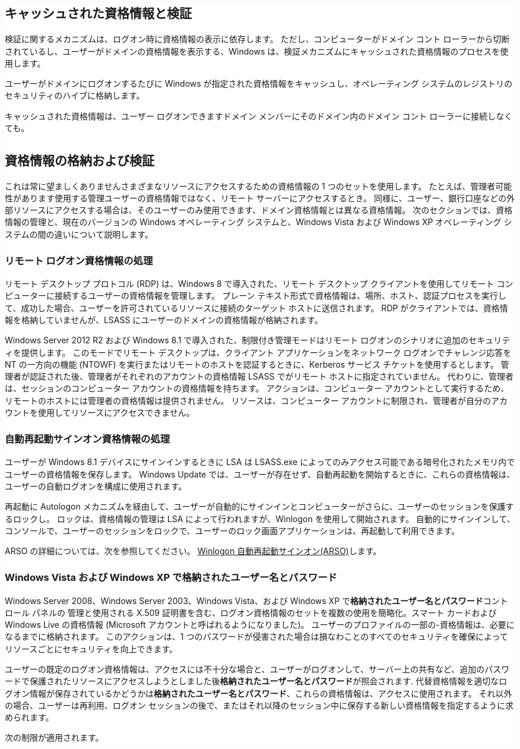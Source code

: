## <a name="BKMK_CachedCredentialsAndValidation"></a>キャッシュされた資格情報と検証
検証に関するメカニズムは、ログオン時に資格情報の表示に依存します。 ただし、コンピューターがドメイン コント ローラーから切断されているし、ユーザーがドメインの資格情報を表示する、Windows は、検証メカニズムにキャッシュされた資格情報のプロセスを使用します。

ユーザーがドメインにログオンするたびに Windows が指定された資格情報をキャッシュし、オペレーティング システムのレジストリのセキュリティのハイブに格納します。

キャッシュされた資格情報は、ユーザー ログオンできますドメイン メンバーにそのドメイン内のドメイン コント ローラーに接続しなくても。


## <a name="BKMK_CredentialStorageAndValidation"></a>資格情報の格納および検証
これは常に望ましくありませんさまざまなリソースにアクセスするための資格情報の 1 つのセットを使用します。 たとえば、管理者可能性があります使用する管理ユーザーの資格情報ではなく、リモート サーバーにアクセスするとき。 同様に、ユーザー、銀行口座などの外部リソースにアクセスする場合は、そのユーザーのみ使用できます、ドメイン資格情報とは異なる資格情報。 次のセクションでは、資格情報の管理と、現在のバージョンの Windows オペレーティング システムと、Windows Vista および Windows XP オペレーティング システムの間の違いについて説明します。

### <a name="remote-logon-credential-processes"></a>リモート ログオン資格情報の処理
リモート デスクトップ プロトコル (RDP) は、Windows 8 で導入された、リモート デスクトップ クライアントを使用してリモート コンピューターに接続するユーザーの資格情報を管理します。 プレーン テキスト形式で資格情報は、場所、ホスト、認証プロセスを実行して、成功した場合、ユーザーを許可されているリソースに接続のターゲット ホストに送信されます。 RDP がクライアントでは、資格情報を格納していませんが、LSASS にユーザーのドメインの資格情報が格納されます。

Windows Server 2012 R2 および Windows 8.1 で導入された、制限付き管理モードはリモート ログオンのシナリオに追加のセキュリティを提供します。 このモードでリモート デスクトップは、クライアント アプリケーションをネットワーク ログオンでチャレンジ応答を NT の一方向の機能 (NTOWF) を実行またはリモートのホストを認証するときに、Kerberos サービス チケットを使用するとします。 管理者が認証された後、管理者がそれぞれのアカウントの資格情報 LSASS でがリモート ホストに指定されていません。 代わりに、管理者は、セッションのコンピューター アカウントの資格情報を持ちます。 アクションは、コンピューター アカウントとして実行するため、リモートのホストには管理者の資格情報は提供されません。 リソースは、コンピューター アカウントに制限され、管理者が自分のアカウントを使用してリソースにアクセスできません。

### <a name="automatic-restart-sign-on-credential-process"></a>自動再起動サインオン資格情報の処理
ユーザーが Windows 8.1 デバイスにサインインするときに LSA は LSASS.exe によってのみアクセス可能である暗号化されたメモリ内でユーザーの資格情報を保存します。 Windows Update では、ユーザーが存在せず、自動再起動を開始するときに、これらの資格情報は、ユーザーの自動ログオンを構成に使用されます。

再起動に Autologon メカニズムを経由して、ユーザーが自動的にサインインとコンピューターがさらに、ユーザーのセッションを保護するロックし。 ロックは、資格情報の管理は LSA によって行われますが、Winlogon を使用して開始されます。 自動的にサインインして、コンソールで、ユーザーのセッションをロックで、ユーザーのロック画面アプリケーションは、再起動して利用できます。

ARSO の詳細については、次を参照してください。 [Winlogon 自動再起動サインオン&#40;ARSO&#41;](winlogon-automatic-restart-sign-on-arso.md)します。

### <a name="stored-user-names-and-passwords-in-windows-vista-and-windows-xp"></a>Windows Vista および Windows XP で格納されたユーザー名とパスワード
Windows Server 2008、Windows Server 2003、Windows Vista、および Windows XP で**格納されたユーザー名とパスワード**コントロール パネルの 管理と使用される X.509 証明書を含む、ログオン資格情報のセットを複数の使用を簡略化。スマート カードおよび Windows Live の資格情報 (Microsoft アカウントと呼ばれるようになりました)。 ユーザーのプロファイルの一部の-資格情報は、必要になるまでに格納されます。 このアクションは、1 つのパスワードが侵害された場合は損なわことのすべてのセキュリティを確保によってリソースごとにセキュリティを向上できます。

ユーザーの既定のログオン資格情報は、アクセスには不十分な場合と、ユーザーがログオンして、サーバー上の共有など、追加のパスワードで保護されたリソースにアクセスしようとしました後**格納されたユーザー名とパスワード**が照会されます. 代替資格情報を適切なログオン情報が保存されているかどうかは**格納されたユーザー名とパスワード**、これらの資格情報は、アクセスに使用されます。 それ以外の場合、ユーザーは再利用、ログオン セッションの後で、またはそれ以降のセッション中に保存する新しい資格情報を指定するように求められます。

次の制限が適用されます。
